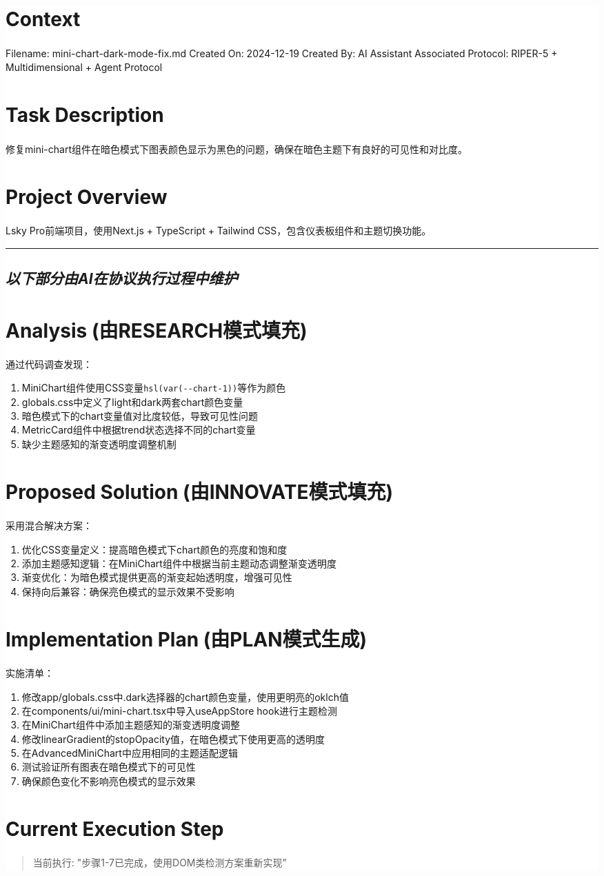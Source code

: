 # Context
Filename: mini-chart-dark-mode-fix.md
Created On: 2024-12-19
Created By: AI Assistant
Associated Protocol: RIPER-5 + Multidimensional + Agent Protocol

# Task Description
修复mini-chart组件在暗色模式下图表颜色显示为黑色的问题，确保在暗色主题下有良好的可见性和对比度。

# Project Overview
Lsky Pro前端项目，使用Next.js + TypeScript + Tailwind CSS，包含仪表板组件和主题切换功能。

---
*以下部分由AI在协议执行过程中维护*
---

# Analysis (由RESEARCH模式填充)
通过代码调查发现：
1. MiniChart组件使用CSS变量`hsl(var(--chart-1))`等作为颜色
2. globals.css中定义了light和dark两套chart颜色变量
3. 暗色模式下的chart变量值对比度较低，导致可见性问题
4. MetricCard组件中根据trend状态选择不同的chart变量
5. 缺少主题感知的渐变透明度调整机制

# Proposed Solution (由INNOVATE模式填充)
采用混合解决方案：
1. 优化CSS变量定义：提高暗色模式下chart颜色的亮度和饱和度
2. 添加主题感知逻辑：在MiniChart组件中根据当前主题动态调整渐变透明度
3. 渐变优化：为暗色模式提供更高的渐变起始透明度，增强可见性
4. 保持向后兼容：确保亮色模式的显示效果不受影响

# Implementation Plan (由PLAN模式生成)
实施清单：
1. 修改app/globals.css中.dark选择器的chart颜色变量，使用更明亮的oklch值
2. 在components/ui/mini-chart.tsx中导入useAppStore hook进行主题检测
3. 在MiniChart组件中添加主题感知的渐变透明度调整
4. 修改linearGradient的stopOpacity值，在暗色模式下使用更高的透明度
5. 在AdvancedMiniChart中应用相同的主题适配逻辑
6. 测试验证所有图表在暗色模式下的可见性
7. 确保颜色变化不影响亮色模式的显示效果

# Current Execution Step
> 当前执行: "步骤1-7已完成，使用DOM类检测方案重新实现"
